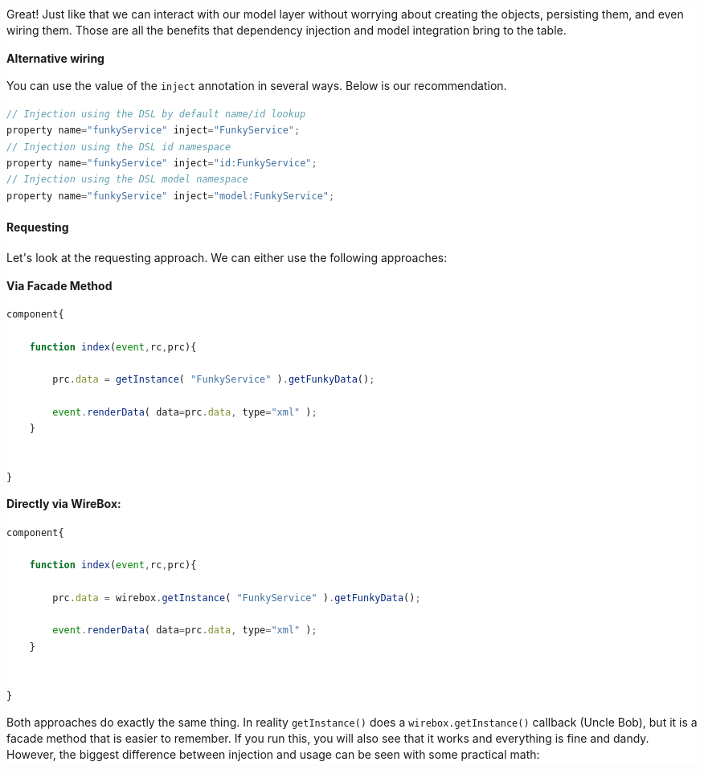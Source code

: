 Great! Just like that we can interact with our model layer without worrying about creating the objects, persisting them, and even wiring them. Those are all the benefits that dependency injection and model integration bring to the table.

**Alternative wiring**

You can use the value of the `inject` annotation in several ways. Below is our recommendation.

```javascript
// Injection using the DSL by default name/id lookup
property name="funkyService" inject="FunkyService";
// Injection using the DSL id namespace
property name="funkyService" inject="id:FunkyService";
// Injection using the DSL model namespace
property name="funkyService" inject="model:FunkyService";
```

#### Requesting

Let's look at the requesting approach. We can either use the following approaches:

**Via Facade Method**

```javascript
component{

    function index(event,rc,prc){

        prc.data = getInstance( "FunkyService" ).getFunkyData();

        event.renderData( data=prc.data, type="xml" );
    }    


}
```

**Directly via WireBox:**

```javascript
component{

    function index(event,rc,prc){

        prc.data = wirebox.getInstance( "FunkyService" ).getFunkyData();

        event.renderData( data=prc.data, type="xml" );
    }    


}
```

Both approaches do exactly the same thing. In reality `getInstance()` does a `wirebox.getInstance()` callback \(Uncle Bob\), but it is a facade method that is easier to remember. If you run this, you will also see that it works and everything is fine and dandy. However, the biggest difference between injection and usage can be seen with some practical math:
